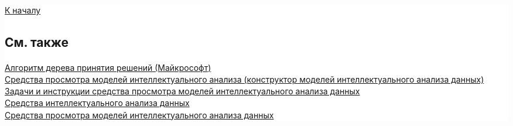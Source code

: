  [К началу](#BKMK_TabsPanes)  
  
## <a name="see-also"></a>См. также  
 [Алгоритм дерева принятия решений (Майкрософт)](microsoft-decision-trees-algorithm.md)   
 [Средства просмотра моделей интеллектуального анализа &#40;конструктор моделей интеллектуального анализа данных&#41;](../mining-model-viewers-data-mining-model-designer.md)   
 [Задачи и инструкции средства просмотра моделей интеллектуального анализа данных](mining-model-viewer-tasks-and-how-tos.md)   
 [Средства интеллектуального анализа данных](data-mining-tools.md)   
 [Средства просмотра моделей интеллектуального анализа данных](data-mining-model-viewers.md)  
  
  
